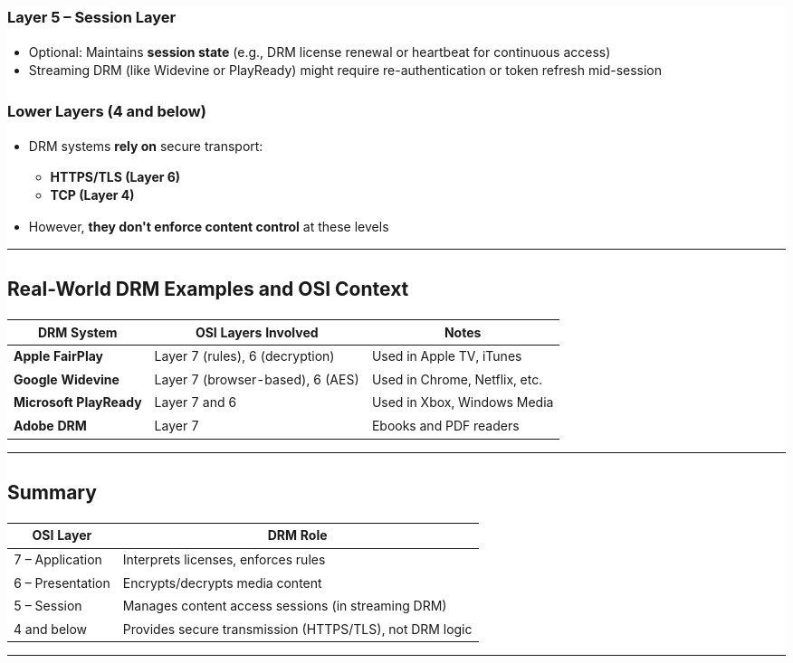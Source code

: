 ### **Layer 5 – Session Layer**

* Optional: Maintains **session state** (e.g., DRM license renewal or heartbeat for continuous access)
* Streaming DRM (like Widevine or PlayReady) might require re-authentication or token refresh mid-session

### **Lower Layers (4 and below)**

* DRM systems **rely on** secure transport:

  * **HTTPS/TLS (Layer 6)**
  * **TCP (Layer 4)**
* However, **they don't enforce content control** at these levels

---

## Real-World DRM Examples and OSI Context

| DRM System              | OSI Layers Involved              | Notes                         |
| ----------------------- | -------------------------------- | ----------------------------- |
| **Apple FairPlay**      | Layer 7 (rules), 6 (decryption)  | Used in Apple TV, iTunes      |
| **Google Widevine**     | Layer 7 (browser-based), 6 (AES) | Used in Chrome, Netflix, etc. |
| **Microsoft PlayReady** | Layer 7 and 6                    | Used in Xbox, Windows Media   |
| **Adobe DRM**           | Layer 7                          | Ebooks and PDF readers        |

---

## Summary

| **OSI Layer**    | **DRM Role**                                            |
| ---------------- | ------------------------------------------------------- |
| 7 – Application  | Interprets licenses, enforces rules                     |
| 6 – Presentation | Encrypts/decrypts media content                         |
| 5 – Session      | Manages content access sessions (in streaming DRM)      |
| 4 and below      | Provides secure transmission (HTTPS/TLS), not DRM logic |

---
